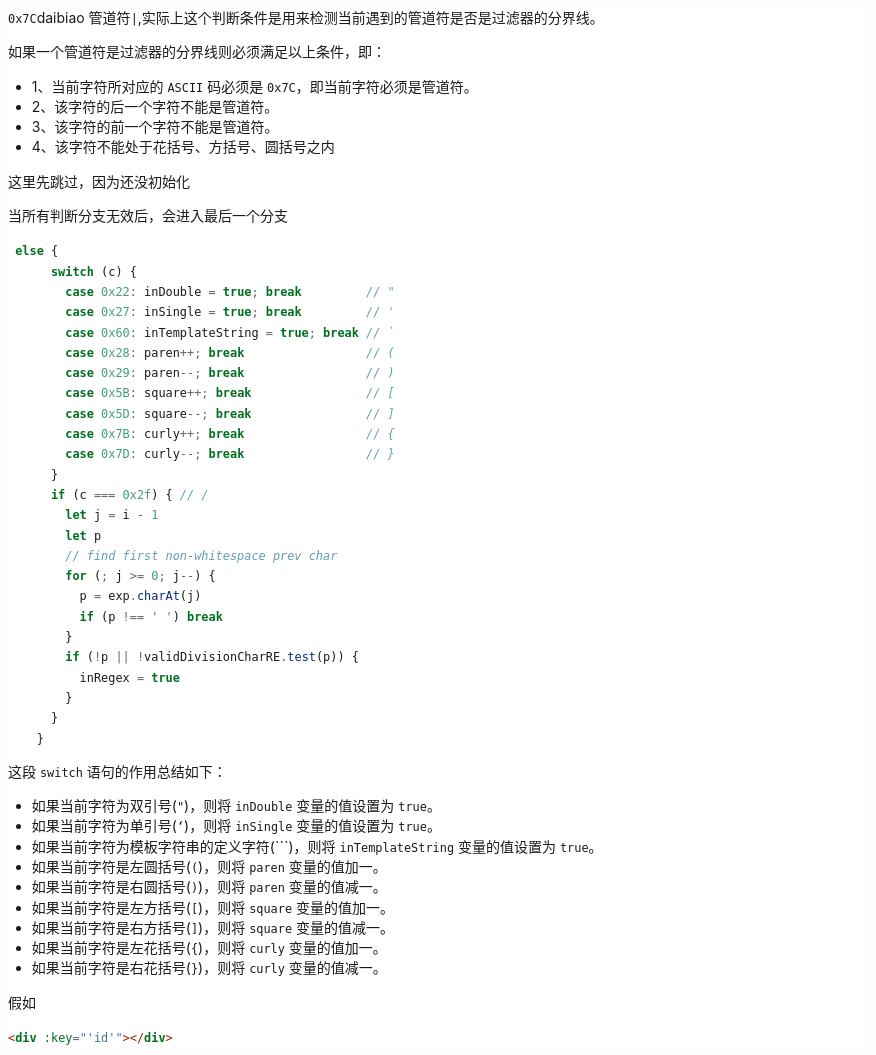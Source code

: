 `0x7C`daibiao 管道符`|`,实际上这个判断条件是用来检测当前遇到的管道符是否是过滤器的分界线。

如果一个管道符是过滤器的分界线则必须满足以上条件，即：

- 1、当前字符所对应的 `ASCII` 码必须是 `0x7C`，即当前字符必须是管道符。
- 2、该字符的后一个字符不能是管道符。
- 3、该字符的前一个字符不能是管道符。
- 4、该字符不能处于花括号、方括号、圆括号之内

这里先跳过，因为还没初始化

当所有判断分支无效后，会进入最后一个分支

```js
 else {
      switch (c) {
        case 0x22: inDouble = true; break         // "
        case 0x27: inSingle = true; break         // '
        case 0x60: inTemplateString = true; break // `
        case 0x28: paren++; break                 // (
        case 0x29: paren--; break                 // )
        case 0x5B: square++; break                // [
        case 0x5D: square--; break                // ]
        case 0x7B: curly++; break                 // {
        case 0x7D: curly--; break                 // }
      }
      if (c === 0x2f) { // /
        let j = i - 1
        let p
        // find first non-whitespace prev char
        for (; j >= 0; j--) {
          p = exp.charAt(j)
          if (p !== ' ') break
        }
        if (!p || !validDivisionCharRE.test(p)) {
          inRegex = true
        }
      }
    }
```

这段 `switch` 语句的作用总结如下：

- 如果当前字符为双引号(`"`)，则将 `inDouble` 变量的值设置为 `true`。
- 如果当前字符为单引号(`‘`)，则将 `inSingle` 变量的值设置为 `true`。
- 如果当前字符为模板字符串的定义字符(```)，则将 `inTemplateString` 变量的值设置为 `true`。
- 如果当前字符是左圆括号(`(`)，则将 `paren` 变量的值加一。
- 如果当前字符是右圆括号(`)`)，则将 `paren` 变量的值减一。
- 如果当前字符是左方括号(`[`)，则将 `square` 变量的值加一。
- 如果当前字符是右方括号(`]`)，则将 `square` 变量的值减一。
- 如果当前字符是左花括号(`{`)，则将 `curly` 变量的值加一。
- 如果当前字符是右花括号(`}`)，则将 `curly` 变量的值减一。

假如

```html
<div :key="'id'"></div>
```
